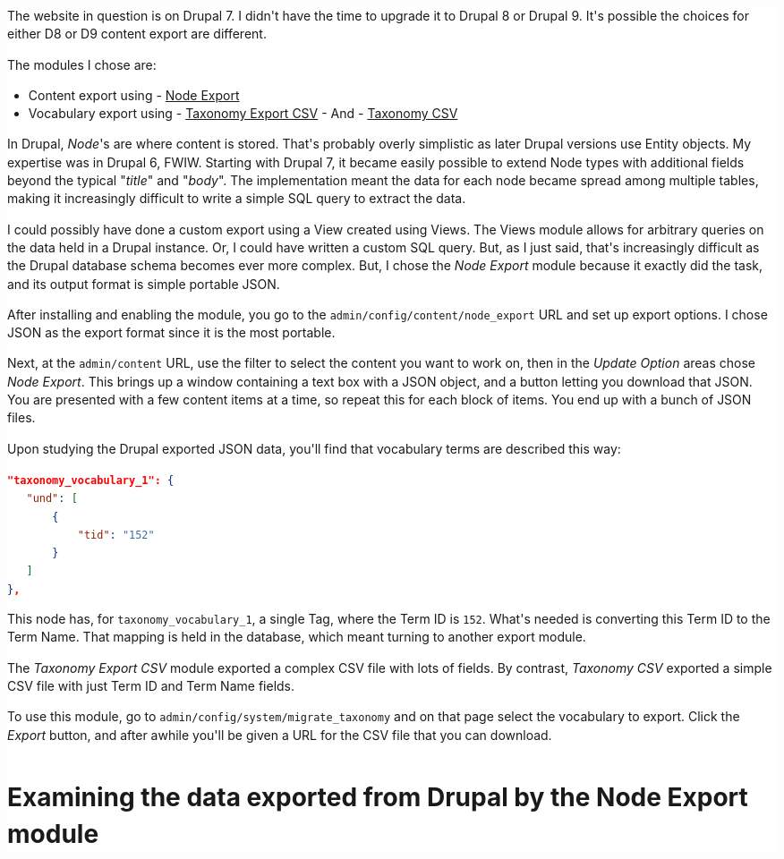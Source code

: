 The website in question is on Drupal 7.  I didn't have the time to upgrade it to Drupal 8 or Drupal 9.  It's possible the choices for either D8 or D9 content export are different.

The modules I chose are:

* Content export using - [Node Export](https://www.drupal.org/project/node_export)
* Vocabulary export using - [Taxonomy Export CSV](https://www.drupal.org/project/taxonomy_export_csv) - And - [Taxonomy CSV](https://www.drupal.org/project/taxonomy_csv)

In Drupal, _Node_'s are where content is stored.  That's probably overly simplistic as later Drupal versions use Entity objects.  My expertise was in Drupal 6, FWIW.  Starting with Drupal 7, it became easily possible to extend Node types with additional fields beyond the typical "_title_" and "_body_".  The implementation meant the data for each node became spread among multiple tables, making it increasingly difficult to write a simple SQL query to extract the data.

I could possibly have done a custom export using a View created using Views.  The Views module allows for arbitrary queries on the data held in a Drupal instance.  Or, I could have written a custom SQL query.  But, as I just said, that's increasingly difficult as the Drupal database schema becomes ever more complex.  But, I chose the _Node Export_ module because it exactly did the task, and its output format is simple portable JSON.

After installing and enabling the module, you go to the `admin/config/content/node_export` URL and set up export options.  I chose JSON as the export format since it is the most portable.

Next, at the `admin/content` URL, use the filter to select the content you want to work on, then in the _Update Option_ areas chose _Node Export_.  This brings up a window containing a text box with a JSON object, and a button letting you download that JSON.  You are presented with a few content items at a time, so repeat this for each block of items.  You end up with a bunch of JSON files.

Upon studying the Drupal exported JSON data, you'll find that vocabulary terms are described this way:

```json
"taxonomy_vocabulary_1": {
   "und": [
       {
           "tid": "152"
       }
   ]
},
```

This node has, for `taxonomy_vocabulary_1`, a single Tag, where the Term ID is `152`.  What's needed is converting this Term ID to the Term Name.  That mapping is held in the database, which meant turning to another export module.

The _Taxonomy Export CSV_ module exported a complex CSV file with lots of fields.  By contrast, _Taxonomy CSV_ exported a simple CSV file with just Term ID and Term Name fields.

To use this module, go to `admin/config/system/migrate_taxonomy` and on that page select the vocabulary to export.  Click the _Export_ button, and after awhile you'll be given a URL for the CSV file that you can download.

# Examining the data exported from Drupal by the Node Export module
